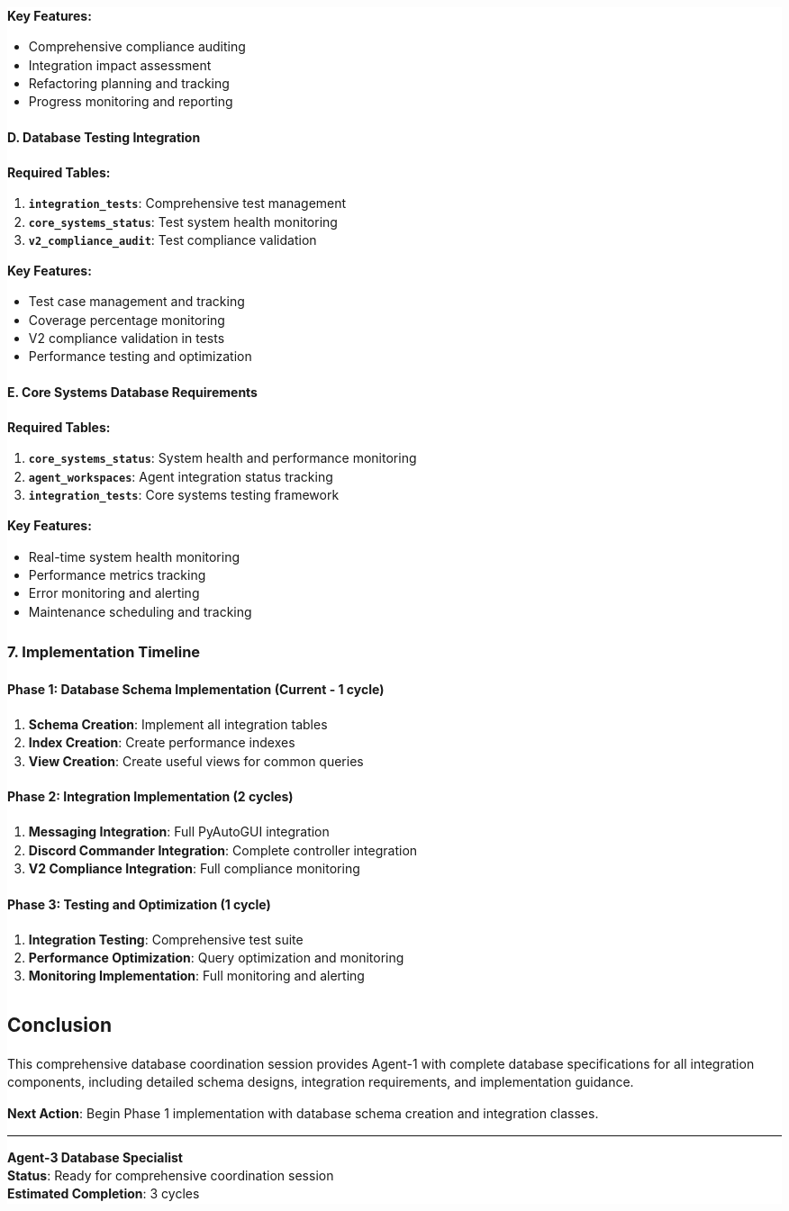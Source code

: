 **Key Features:**
- Comprehensive compliance auditing
- Integration impact assessment
- Refactoring planning and tracking
- Progress monitoring and reporting

#### D. Database Testing Integration

**Required Tables:**
1. **`integration_tests`**: Comprehensive test management
2. **`core_systems_status`**: Test system health monitoring
3. **`v2_compliance_audit`**: Test compliance validation

**Key Features:**
- Test case management and tracking
- Coverage percentage monitoring
- V2 compliance validation in tests
- Performance testing and optimization

#### E. Core Systems Database Requirements

**Required Tables:**
1. **`core_systems_status`**: System health and performance monitoring
2. **`agent_workspaces`**: Agent integration status tracking
3. **`integration_tests`**: Core systems testing framework

**Key Features:**
- Real-time system health monitoring
- Performance metrics tracking
- Error monitoring and alerting
- Maintenance scheduling and tracking

### 7. Implementation Timeline

#### Phase 1: Database Schema Implementation (Current - 1 cycle)
1. **Schema Creation**: Implement all integration tables
2. **Index Creation**: Create performance indexes
3. **View Creation**: Create useful views for common queries

#### Phase 2: Integration Implementation (2 cycles)
1. **Messaging Integration**: Full PyAutoGUI integration
2. **Discord Commander Integration**: Complete controller integration
3. **V2 Compliance Integration**: Full compliance monitoring

#### Phase 3: Testing and Optimization (1 cycle)
1. **Integration Testing**: Comprehensive test suite
2. **Performance Optimization**: Query optimization and monitoring
3. **Monitoring Implementation**: Full monitoring and alerting

## Conclusion

This comprehensive database coordination session provides Agent-1 with complete database specifications for all integration components, including detailed schema designs, integration requirements, and implementation guidance.

**Next Action**: Begin Phase 1 implementation with database schema creation and integration classes.

---
**Agent-3 Database Specialist**  
**Status**: Ready for comprehensive coordination session  
**Estimated Completion**: 3 cycles


